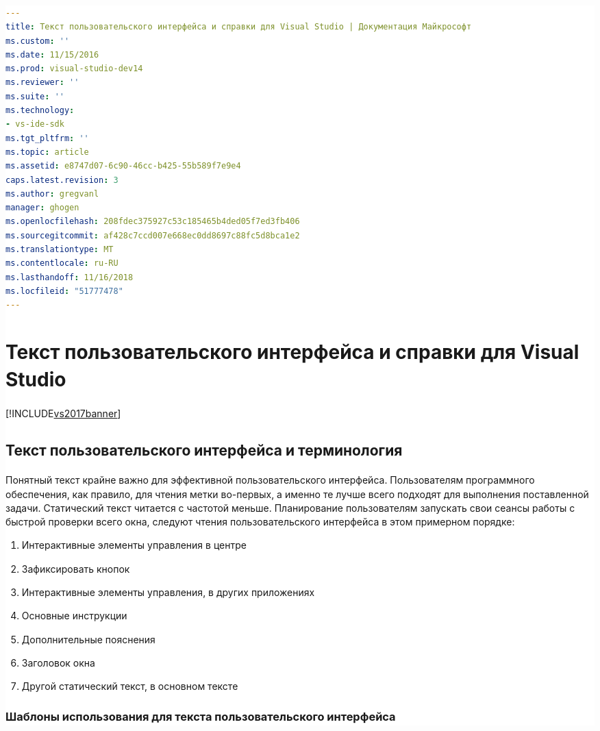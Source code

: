 ```yaml
---
title: Текст пользовательского интерфейса и справки для Visual Studio | Документация Майкрософт
ms.custom: ''
ms.date: 11/15/2016
ms.prod: visual-studio-dev14
ms.reviewer: ''
ms.suite: ''
ms.technology:
- vs-ide-sdk
ms.tgt_pltfrm: ''
ms.topic: article
ms.assetid: e8747d07-6c90-46cc-b425-55b589f7e9e4
caps.latest.revision: 3
ms.author: gregvanl
manager: ghogen
ms.openlocfilehash: 208fdec375927c53c185465b4ded05f7ed3fb406
ms.sourcegitcommit: af428c7ccd007e668ec0dd8697c88fc5d8bca1e2
ms.translationtype: MT
ms.contentlocale: ru-RU
ms.lasthandoff: 11/16/2018
ms.locfileid: "51777478"
---
```

# <a name="ui-text-and-help-for-visual-studio"></a>Текст пользовательского интерфейса и справки для Visual Studio
[!INCLUDE[vs2017banner](../../includes/vs2017banner.md)]

##  <a name="BKMK_UITextAndTerminology"></a> Текст пользовательского интерфейса и терминология  
 Понятный текст крайне важно для эффективной пользовательского интерфейса. Пользователям программного обеспечения, как правило, для чтения метки во-первых, а именно те лучше всего подходят для выполнения поставленной задачи. Статический текст читается с частотой меньше. Планирование пользователям запускать свои сеансы работы с быстрой проверки всего окна, следуют чтения пользовательского интерфейса в этом примерном порядке:  
  
1.  Интерактивные элементы управления в центре  
  
2.  Зафиксировать кнопок  
  
3.  Интерактивные элементы управления, в других приложениях  
  
4.  Основные инструкции  
  
5.  Дополнительные пояснения  
  
6.  Заголовок окна  
  
7.  Другой статический текст, в основном тексте  
  
### <a name="usage-patterns-for-ui-text"></a>Шаблоны использования для текста пользовательского интерфейса  
  